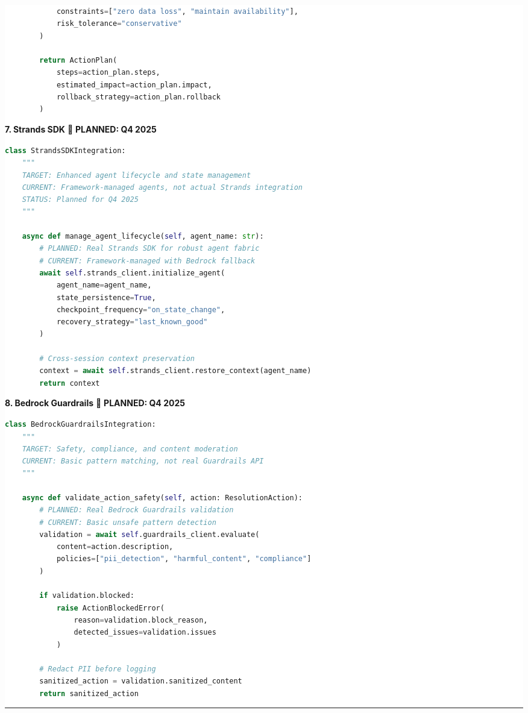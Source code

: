 ```python
            constraints=["zero data loss", "maintain availability"],
            risk_tolerance="conservative"
        )

        return ActionPlan(
            steps=action_plan.steps,
            estimated_impact=action_plan.impact,
            rollback_strategy=action_plan.rollback
        )
```

**7. Strands SDK** 🎯 **PLANNED: Q4 2025**

```python
class StrandsSDKIntegration:
    """
    TARGET: Enhanced agent lifecycle and state management
    CURRENT: Framework-managed agents, not actual Strands integration
    STATUS: Planned for Q4 2025
    """

    async def manage_agent_lifecycle(self, agent_name: str):
        # PLANNED: Real Strands SDK for robust agent fabric
        # CURRENT: Framework-managed with Bedrock fallback
        await self.strands_client.initialize_agent(
            agent_name=agent_name,
            state_persistence=True,
            checkpoint_frequency="on_state_change",
            recovery_strategy="last_known_good"
        )

        # Cross-session context preservation
        context = await self.strands_client.restore_context(agent_name)
        return context
```

**8. Bedrock Guardrails** 🎯 **PLANNED: Q4 2025**

```python
class BedrockGuardrailsIntegration:
    """
    TARGET: Safety, compliance, and content moderation
    CURRENT: Basic pattern matching, not real Guardrails API
    """

    async def validate_action_safety(self, action: ResolutionAction):
        # PLANNED: Real Bedrock Guardrails validation
        # CURRENT: Basic unsafe pattern detection
        validation = await self.guardrails_client.evaluate(
            content=action.description,
            policies=["pii_detection", "harmful_content", "compliance"]
        )

        if validation.blocked:
            raise ActionBlockedError(
                reason=validation.block_reason,
                detected_issues=validation.issues
            )

        # Redact PII before logging
        sanitized_action = validation.sanitized_content
        return sanitized_action
```

---